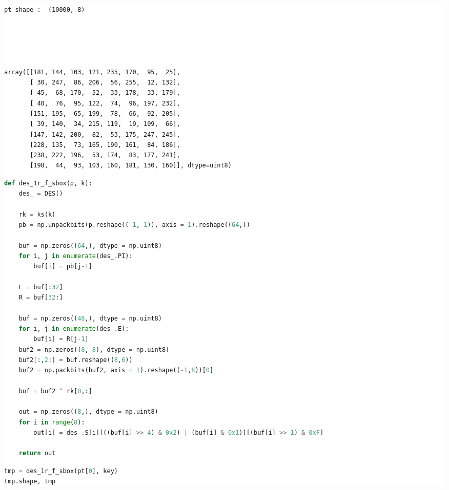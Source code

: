     pt shape :  (10000, 8)





    array([[181, 144, 103, 121, 235, 170,  95,  25],
           [ 30, 247,  86, 206,  56, 255,  12, 132],
           [ 45,  68, 170,  52,  33, 178,  33, 179],
           [ 40,  76,  95, 122,  74,  96, 197, 232],
           [151, 195,  65, 199,  78,  66,  92, 205],
           [ 39, 140,  34, 215, 119,  19, 109,  66],
           [147, 142, 200,  82,  53, 175, 247, 245],
           [228, 135,  73, 165, 190, 161,  84, 186],
           [238, 222, 196,  53, 174,  83, 177, 241],
           [198,  44,  93, 103, 160, 181, 130, 160]], dtype=uint8)




```python
def des_1r_f_sbox(p, k):
    des_ = DES()
    
    rk = ks(k)
    pb = np.unpackbits(p.reshape((-1, 1)), axis = 1).reshape((64,))

    buf = np.zeros((64,), dtype = np.uint8)
    for i, j in enumerate(des_.PI):
        buf[i] = pb[j-1]

    L = buf[:32]
    R = buf[32:]
    
    buf = np.zeros((48,), dtype = np.uint8)
    for i, j in enumerate(des_.E):
        buf[i] = R[j-1]
    buf2 = np.zeros((8, 8), dtype = np.uint8)
    buf2[:,2:] = buf.reshape((8,6))
    buf2 = np.packbits(buf2, axis = 1).reshape((-1,8))[0]
    
    buf = buf2 ^ rk[0,:]
    
    out = np.zeros((8,), dtype = np.uint8)
    for i in range(8):
        out[i] = des_.S[i][((buf[i] >> 4) & 0x2) | (buf[i] & 0x1)][(buf[i] >> 1) & 0xF]

    return out
```


```python
tmp = des_1r_f_sbox(pt[0], key)
tmp.shape, tmp
```


